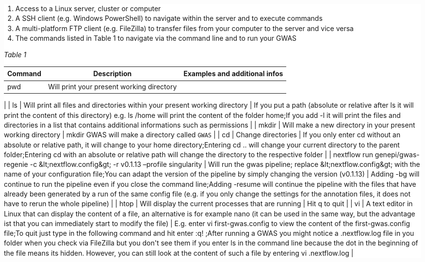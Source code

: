 1. Access to a Linux server, cluster or computer
2. A SSH client (e.g. Windows PowerShell) to navigate within the server and to execute commands
3. A multi-platform FTP client (e.g. FileZilla) to transfer files from your computer to the server and vice versa
4. The commands listed in Table 1 to navigate via the command line and to run your GWAS

_Table 1_

| **Command** | **Description** | **Examples and additional infos** |
| --- | --- | --- |
| pwd | Will print your present working directory |
 |
| ls | Will print all files and directories within your present working directory | If you put a path (absolute or relative after ls it will print the content of this directory) e.g. ls /home will print the content of the folder home;If you add -l it will print the files and directories in a list that contains additional informations such as permissions |
| mkdir | Will make a new directory in your present working directory | mkdir GWAS will make a directory called `GWAS` |
| cd | Change directories | If you only enter cd without an absolute or relative path, it will change to your home directory;Entering cd .. will change your current directory to the parent folder;Entering cd with an absolute or relative path will change the directory to the respective folder |
| nextflow run genepi/gwas-regenie -c \&lt;nextflow.config\&gt; -r v0.1.13 –profile singularity | Will run the gwas pipeline;
 replace \&lt;nextflow.config\&gt; with the name of your configuration file;You can adapt the version of the pipeline by simply changing the version (v0.1.13) | Adding -bg will continue to run the pipeline even if you close the command line;Adding -resume will continue the pipeline with the files that have already been generated by a run of the same config file (e.g. if you only change the settings for the annotation files, it does not have to rerun the whole pipeline) |
| htop | Will display the current processes that are running | Hit q to quit |
| vi | A text editor in Linux that can display the content of a file, an alternative is for example nano (it can be used in the same way, but the advantage ist that you can immediately start to modify the file) | E.g. enter vi first-gwas.config to view the content of the first-gwas.config file;To quit just type in the following command and hit enter :q! ;After running a GWAS you might notice a .nextflow.log file in you folder when you check via FileZilla but you don't see them if you enter ls in the command line because the dot in the beginning of the file means its hidden. However, you can still look at the content of such a file by entering vi .nextflow.log |
